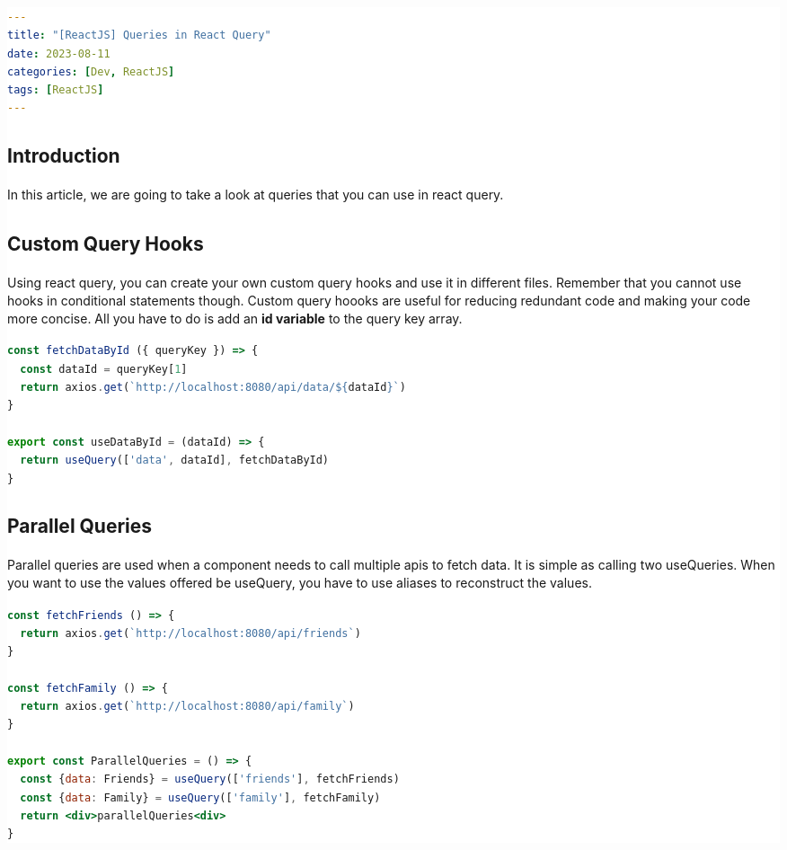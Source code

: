 ```yaml
---
title: "[ReactJS] Queries in React Query"
date: 2023-08-11
categories: [Dev, ReactJS]
tags: [ReactJS]
---
```


## Introduction

In this article, we are going to take a look at queries that you can use in react query.

## Custom Query Hooks

Using react query, you can create your own custom query hooks and use it in different files. Remember that you cannot use hooks in conditional statements though. Custom query hoooks are useful for reducing redundant code and making your code more concise. All you have to do is add an **id variable** to the query key array.

```jsx
const fetchDataById ({ queryKey }) => {
  const dataId = queryKey[1]
  return axios.get(`http://localhost:8080/api/data/${dataId}`)
}

export const useDataById = (dataId) => {
  return useQuery(['data', dataId], fetchDataById)
}
```

## Parallel Queries

Parallel queries are used when a component needs to call multiple apis to fetch data. It is simple as calling two useQueries. When you want to use the values offered be useQuery, you have to use aliases to reconstruct the values.

```jsx
const fetchFriends () => {
  return axios.get(`http://localhost:8080/api/friends`)
}

const fetchFamily () => {
  return axios.get(`http://localhost:8080/api/family`)
}

export const ParallelQueries = () => {
  const {data: Friends} = useQuery(['friends'], fetchFriends)
  const {data: Family} = useQuery(['family'], fetchFamily)
  return <div>parallelQueries<div>
}
```

